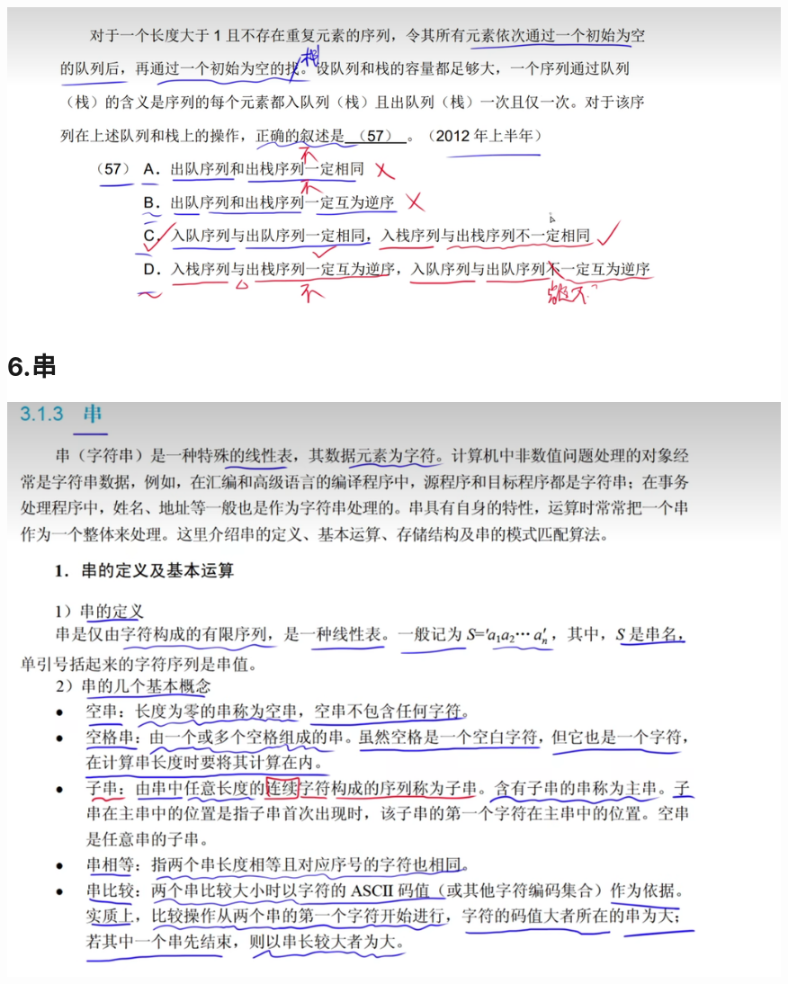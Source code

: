 ![image-20221115090305737](typora图片/image-20221115090305737.png)

# 6.串

![image-20221115090613154](typora图片/image-20221115090613154.png)
